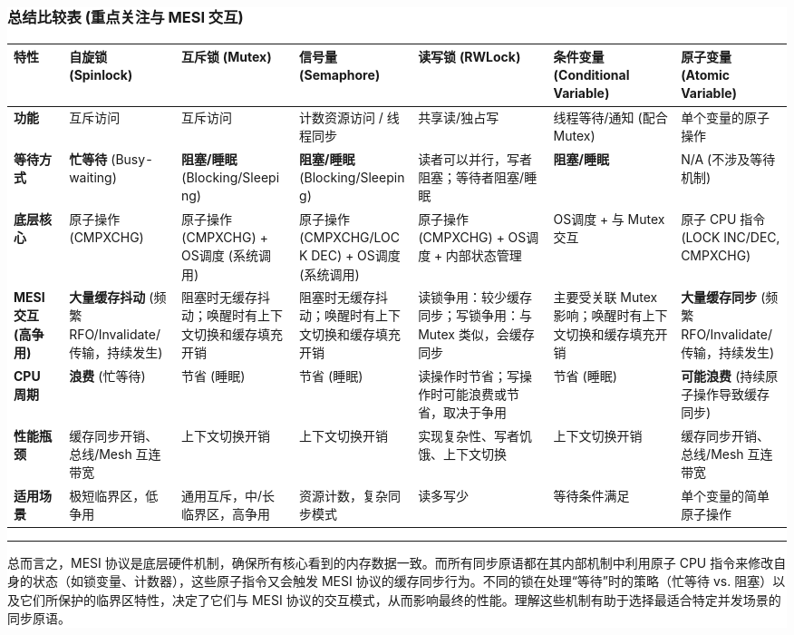 
### 总结比较表 (重点关注与 MESI 交互)

| 特性           | 自旋锁 (Spinlock)                                      | 互斥锁 (Mutex)                                      | 信号量 (Semaphore)                                     | 读写锁 (RWLock)                                             | 条件变量 (Conditional Variable)                         | 原子变量 (Atomic Variable)                                |
| :------------- | :----------------------------------------------------- | :---------------------------------------------------- | :----------------------------------------------------- | :---------------------------------------------------------- | :-------------------------------------------------------- | :-------------------------------------------------------- |
| **功能** | 互斥访问                                               | 互斥访问                                            | 计数资源访问 / 线程同步                                | 共享读/独占写                                               | 线程等待/通知 (配合 Mutex)                              | 单个变量的原子操作                                        |
| **等待方式** | **忙等待** (Busy-waiting)                              | **阻塞/睡眠** (Blocking/Sleeping)                   | **阻塞/睡眠** (Blocking/Sleeping)                      | 读者可以并行，写者阻塞；等待者阻塞/睡眠                   | **阻塞/睡眠** | N/A (不涉及等待机制)                                      |
| **底层核心** | 原子操作 (CMPXCHG)                                     | 原子操作 (CMPXCHG) + OS调度 (系统调用)              | 原子操作 (CMPXCHG/LOCK DEC) + OS调度 (系统调用)        | 原子操作 (CMPXCHG) + OS调度 + 内部状态管理                | OS调度 + 与 Mutex 交互                                  | 原子 CPU 指令 (LOCK INC/DEC, CMPXCHG)                     |
| **MESI 交互 (高争用)** | **大量缓存抖动** (频繁 RFO/Invalidate/传输，持续发生) | 阻塞时无缓存抖动；唤醒时有上下文切换和缓存填充开销 | 阻塞时无缓存抖动；唤醒时有上下文切换和缓存填充开销 | 读锁争用：较少缓存同步；写锁争用：与 Mutex 类似，会缓存同步 | 主要受关联 Mutex 影响；唤醒时有上下文切换和缓存填充开销 | **大量缓存同步** (频繁 RFO/Invalidate/传输，持续发生) |
| **CPU 周期** | **浪费** (忙等待)                                      | 节省 (睡眠)                                         | 节省 (睡眠)                                            | 读操作时节省；写操作时可能浪费或节省，取决于争用              | 节省 (睡眠)                                             | **可能浪费** (持续原子操作导致缓存同步)                   |
| **性能瓶颈** | 缓存同步开销、总线/Mesh 互连带宽                       | 上下文切换开销                                      | 上下文切换开销                                         | 实现复杂性、写者饥饿、上下文切换                      | 上下文切换开销                                          | 缓存同步开销、总线/Mesh 互连带宽                          |
| **适用场景** | 极短临界区，低争用                                     | 通用互斥，中/长临界区，高争用                       | 资源计数，复杂同步模式                                 | 读多写少                                                  | 等待条件满足                                            | 单个变量的简单原子操作                                    |

---

总而言之，MESI 协议是底层硬件机制，确保所有核心看到的内存数据一致。而所有同步原语都在其内部机制中利用原子 CPU 指令来修改自身的状态（如锁变量、计数器），这些原子指令又会触发 MESI 协议的缓存同步行为。不同的锁在处理“等待”时的策略（忙等待 vs. 阻塞）以及它们所保护的临界区特性，决定了它们与 MESI 协议的交互模式，从而影响最终的性能。理解这些机制有助于选择最适合特定并发场景的同步原语。
